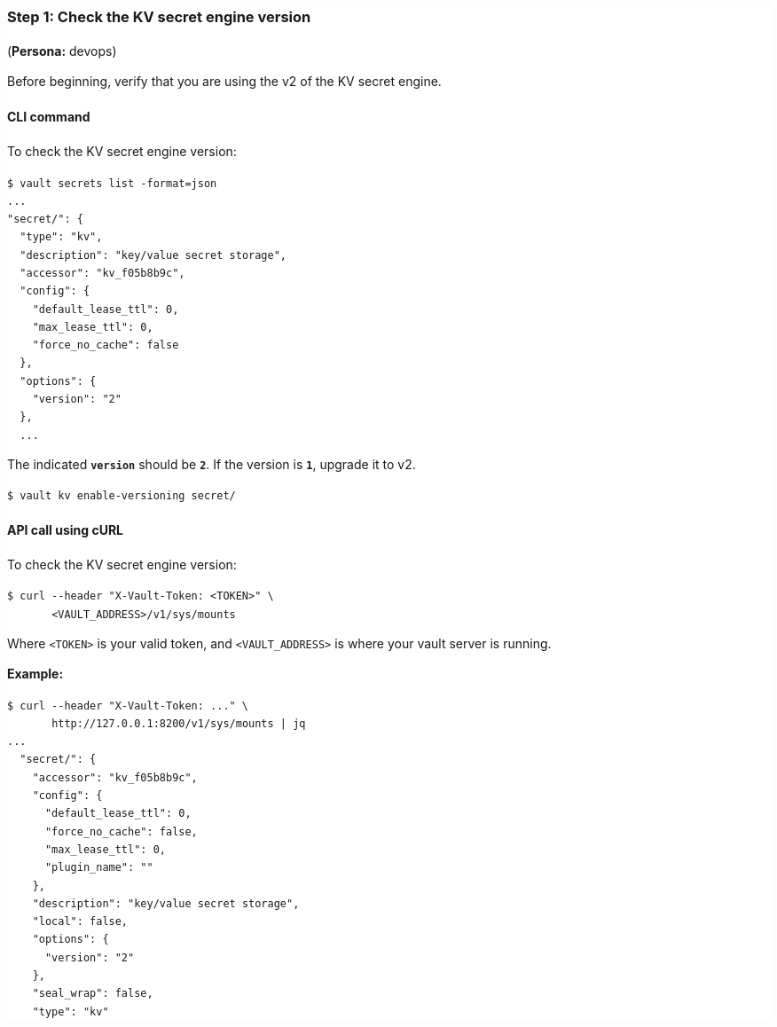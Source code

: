 
### <a name="step1"></a>Step 1: Check the KV secret engine version
(**Persona:** devops)

Before beginning, verify that you are using the v2 of the KV secret engine.

#### CLI command

To check the KV secret engine version:

```plaintext
$ vault secrets list -format=json
...
"secret/": {
  "type": "kv",
  "description": "key/value secret storage",
  "accessor": "kv_f05b8b9c",
  "config": {
    "default_lease_ttl": 0,
    "max_lease_ttl": 0,
    "force_no_cache": false
  },
  "options": {
    "version": "2"
  },
  ...
```

The indicated **`version`** should be **`2`**. If the version is **`1`**,
upgrade it to v2.

```plaintext
$ vault kv enable-versioning secret/
```

#### API call using cURL

To check the KV secret engine version:

```plaintext
$ curl --header "X-Vault-Token: <TOKEN>" \
       <VAULT_ADDRESS>/v1/sys/mounts
```

Where `<TOKEN>` is your valid token, and `<VAULT_ADDRESS>` is where your vault
server is running.


**Example:**

```plaintext
$ curl --header "X-Vault-Token: ..." \
       http://127.0.0.1:8200/v1/sys/mounts | jq
...
  "secret/": {
    "accessor": "kv_f05b8b9c",
    "config": {
      "default_lease_ttl": 0,
      "force_no_cache": false,
      "max_lease_ttl": 0,
      "plugin_name": ""
    },
    "description": "key/value secret storage",
    "local": false,
    "options": {
      "version": "2"
    },
    "seal_wrap": false,
    "type": "kv"
```